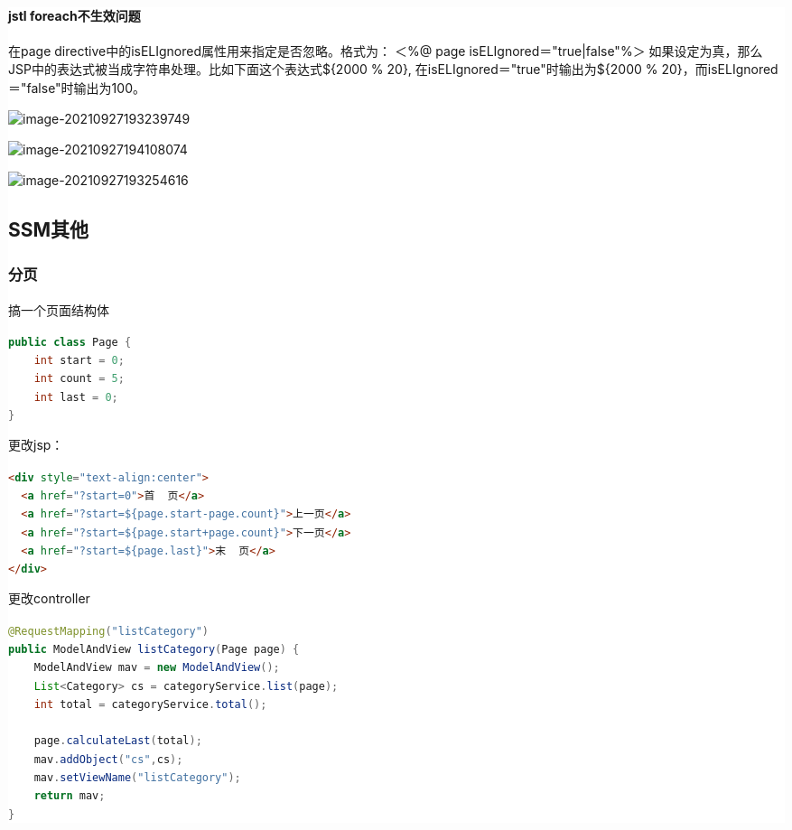 #### jstl foreach不生效问题

在page directive中的isELIgnored属性用来指定是否忽略。格式为： ＜%@ page isELIgnored＝"true|false"%＞ 如果设定为真，那么JSP中的表达式被当成字符串处理。比如下面这个表达式\${2000 % 20}, 在isELIgnored＝"true"时输出为\${2000 % 20}，而isELIgnored＝"false"时输出为100。

![image-20210927193239749](https://gitee.com/hqinglau/img/raw/master/img/20210927193239.png)

![image-20210927194108074](https://gitee.com/hqinglau/img/raw/master/img/20210927194108.png)





![image-20210927193254616](https://gitee.com/hqinglau/img/raw/master/img/20210927193254.png)

## SSM其他

### 分页

搞一个页面结构体

```java
public class Page {
    int start = 0;
    int count = 5;
    int last = 0;
}
```

更改jsp：

```html
<div style="text-align:center">
  <a href="?start=0">首  页</a>
  <a href="?start=${page.start-page.count}">上一页</a>
  <a href="?start=${page.start+page.count}">下一页</a>
  <a href="?start=${page.last}">末  页</a>
</div>
```

更改controller

```java
@RequestMapping("listCategory")
public ModelAndView listCategory(Page page) {
    ModelAndView mav = new ModelAndView();
    List<Category> cs = categoryService.list(page);
    int total = categoryService.total();

    page.calculateLast(total);
    mav.addObject("cs",cs);
    mav.setViewName("listCategory");
    return mav;
}
```
